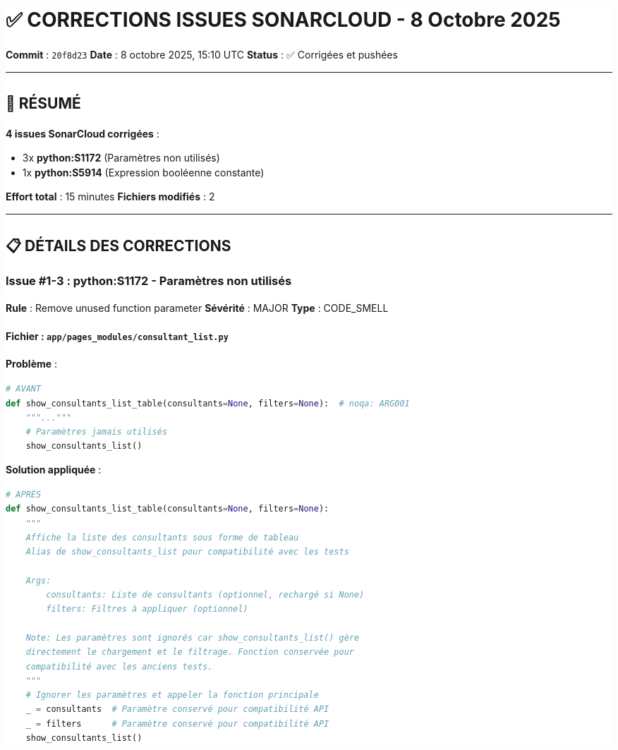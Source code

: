 # ✅ CORRECTIONS ISSUES SONARCLOUD - 8 Octobre 2025

**Commit** : `20f8d23`
**Date** : 8 octobre 2025, 15:10 UTC
**Status** : ✅ Corrigées et pushées

---

## 🎯 RÉSUMÉ

**4 issues SonarCloud corrigées** :
- 3x **python:S1172** (Paramètres non utilisés)
- 1x **python:S5914** (Expression booléenne constante)

**Effort total** : 15 minutes
**Fichiers modifiés** : 2

---

## 📋 DÉTAILS DES CORRECTIONS

### Issue #1-3 : python:S1172 - Paramètres non utilisés

**Rule** : Remove unused function parameter
**Sévérité** : MAJOR
**Type** : CODE_SMELL

#### Fichier : `app/pages_modules/consultant_list.py`

**Problème** :
```python
# AVANT
def show_consultants_list_table(consultants=None, filters=None):  # noqa: ARG001
    """..."""
    # Paramètres jamais utilisés
    show_consultants_list()
```

**Solution appliquée** :
```python
# APRÈS
def show_consultants_list_table(consultants=None, filters=None):
    """
    Affiche la liste des consultants sous forme de tableau
    Alias de show_consultants_list pour compatibilité avec les tests

    Args:
        consultants: Liste de consultants (optionnel, rechargé si None)
        filters: Filtres à appliquer (optionnel)

    Note: Les paramètres sont ignorés car show_consultants_list() gère
    directement le chargement et le filtrage. Fonction conservée pour
    compatibilité avec les anciens tests.
    """
    # Ignorer les paramètres et appeler la fonction principale
    _ = consultants  # Paramètre conservé pour compatibilité API
    _ = filters      # Paramètre conservé pour compatibilité API
    show_consultants_list()
```
